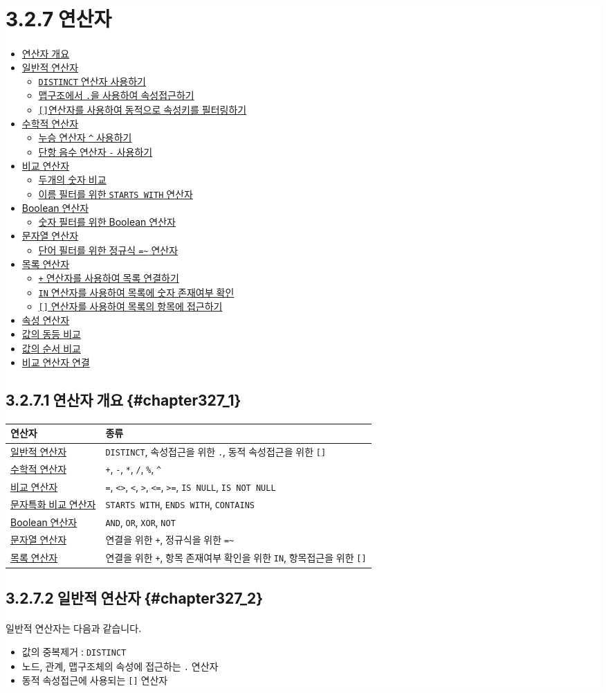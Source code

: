 # 3.2.7 연산자

* [연산자 개요](#chapter327_1)
* [일반적 연산자](#chapter327_2)
  * [`DISTINCT` 연산자 사용하기](#chapter327_2_1)
  * [맵구조에서 `.`을 사용하여 속성접근하기](#chapter327_2_2)
  * [`[]`연산자를 사용하여 동적으로 속성키를 필터링하기](#chapter327_2_3)
* [수학적 연산자](#chapter327_3)
  * [누승 연산자 `^` 사용하기](#chapter327_3_1)
  * [단항 음수 연산자 `-` 사용하기](#chapter327_3_2)
* [비교 연산자](#chatper327_4)
  * [두개의 숫자 비교](#chapter327_4_2)
  * [이름 필터를 위한 `STARTS WITH` 연산자](#chapter327_4_3)
* [Boolean 연산자](#chapter327_5)
  * [숫자 필터를 위한 Boolean 연산자](#chapter327_5_1)
* [문자열 연산자](#chapter327_6)
  * [단어 필터를 위한 정규식 `=~` 연산자](#chapter327_6_1)
* [목록 연산자](#chapter327_7)
  * [`+` 연산자를 사용하여 목록 연결하기](#chapter327_7_1)
  * [`IN` 연산자를 사용하여 목록에 숫자 존재여부 확인](#chapter327_7_2)
  * [`[]` 연산자를 사용하여 목록의 항목에 접근하기](#chapter327_7_3)
* [속성 연산자](#chapter327_8)
* [값의 동등 비교](#chapter327_9)
* [값의 순서 비교](#chapter327_10)
* [비교 연산자 연결](#chapter327_11)

## 3.2.7.1 연산자 개요 {#chapter327_1}

| 연산자 | 종류 |
| :--- | :--- |
| [일반적 연산자](#chapter3252) | `DISTINCT`, 속성접근을 위한 `.`, 동적 속성접근을 위한 `[]` |
| [수학적 연산자](#chapter3253) | `+`, `-`, `*`, `/`, `%`, `^` |
| [비교 연산자](#chatper3254) | `=`, `<>`, `<`, `>`, `<=`, `>=`, `IS NULL`, `IS NOT NULL` |
| [문자특화 비교 연산자](#chapter3254_1) | `STARTS WITH`, `ENDS WITH`, `CONTAINS` |
| [Boolean 연산자](#chapter3255) | `AND`, `OR`, `XOR`, `NOT` |
| [문자열 연산자](#chapter3256) | 연결을 위한 `+`, 정규식을 위한 `=~` |
| [목록 연산자](#chapter3257) | 연결을 위한 `+`, 항목 존재여부 확인을 위한 `IN`, 항목접근을 위한 `[]` |

## 3.2.7.2 일반적 연산자 {#chapter327_2}

일반적 연산자는 다음과 같습니다.

* 값의 중복제거 : `DISTINCT`
* 노드, 관계, 맵구조체의 속성에 접근하는 `.` 연산자
* 동적 속성접근에 사용되는 `[]` 연산자
